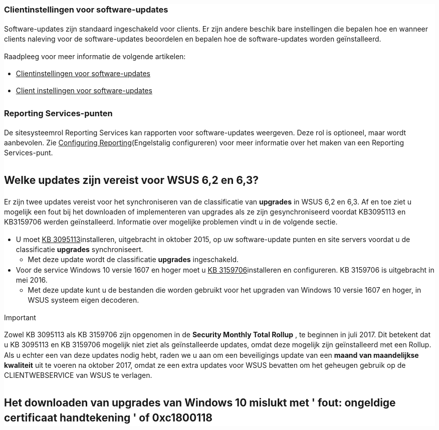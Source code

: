 ### <a name="client-settings-for-software-updates"></a>Clientinstellingen voor software-updates  
Software-updates zijn standaard ingeschakeld voor clients. Er zijn andere beschik bare instellingen die bepalen hoe en wanneer clients naleving voor de software-updates beoordelen en bepalen hoe de software-updates worden geïnstalleerd.  

 Raadpleeg voor meer informatie de volgende artikelen:  

- [Clientinstellingen voor software-updates](../get-started/manage-settings-for-software-updates.md#BKMK_ClientSettings)   

- [Client instellingen voor software-updates](../../core/clients/deploy/about-client-settings.md#software-updates)  

### <a name="reporting-services-points"></a>Reporting Services-punten  
 De sitesysteemrol Reporting Services kan rapporten voor software-updates weergeven. Deze rol is optioneel, maar wordt aanbevolen. Zie [Configuring Reporting](../../core/servers/manage/configuring-reporting.md)(Engelstalig configureren) voor meer informatie over het maken van een Reporting Services-punt.  

## <a name="which-updates-are-required-on-wsus-62-and-63"></a><a name="BKMK_wsus2012"></a> Welke updates zijn vereist voor WSUS 6,2 en 6,3?

Er zijn twee updates vereist voor het synchroniseren van de classificatie van **upgrades** in WSUS 6,2 en 6,3. Af en toe ziet u mogelijk een fout bij het downloaden of implementeren van upgrades als ze zijn gesynchroniseerd voordat KB3095113 en KB3159706 werden geïnstalleerd. Informatie over mogelijke problemen vindt u in de volgende sectie.  

- U moet [KB 3095113](https://support.microsoft.com/kb/3095113)installeren, uitgebracht in oktober 2015, op uw software-update punten en site servers voordat u de classificatie **upgrades** synchroniseert.
  - Met deze update wordt de classificatie **upgrades** ingeschakeld.
- Voor de service Windows 10 versie 1607 en hoger moet u [KB 3159706](https://support.microsoft.com/help/3159706)installeren en configureren. KB 3159706 is uitgebracht in mei 2016.
  - Met deze update kunt u de bestanden die worden gebruikt voor het upgraden van Windows 10 versie 1607 en hoger, in WSUS systeem eigen decoderen.

>[!IMPORTANT]
> Zowel KB 3095113 als KB 3159706 zijn opgenomen in de **Security Monthly Total Rollup** , te beginnen in juli 2017. Dit betekent dat u KB 3095113 en KB 3159706 mogelijk niet ziet als geïnstalleerde updates, omdat deze mogelijk zijn geïnstalleerd met een Rollup. Als u echter een van deze updates nodig hebt, raden we u aan om een beveiligings update van een **maand van maandelijkse kwaliteit** uit te voeren na oktober 2017, omdat ze een extra updates voor WSUS bevatten om het geheugen gebruik op de CLIENTWEBSERVICE van WSUS te verlagen.

## <a name="download-of-windows-10-upgrades-fails-with-error-invalid-certificate-signature-or-0xc1800118"></a><a name="BKMK_RecoverUpgrades"></a> Het downloaden van upgrades van Windows 10 mislukt met ' fout: ongeldige certificaat handtekening ' of 0xc1800118
